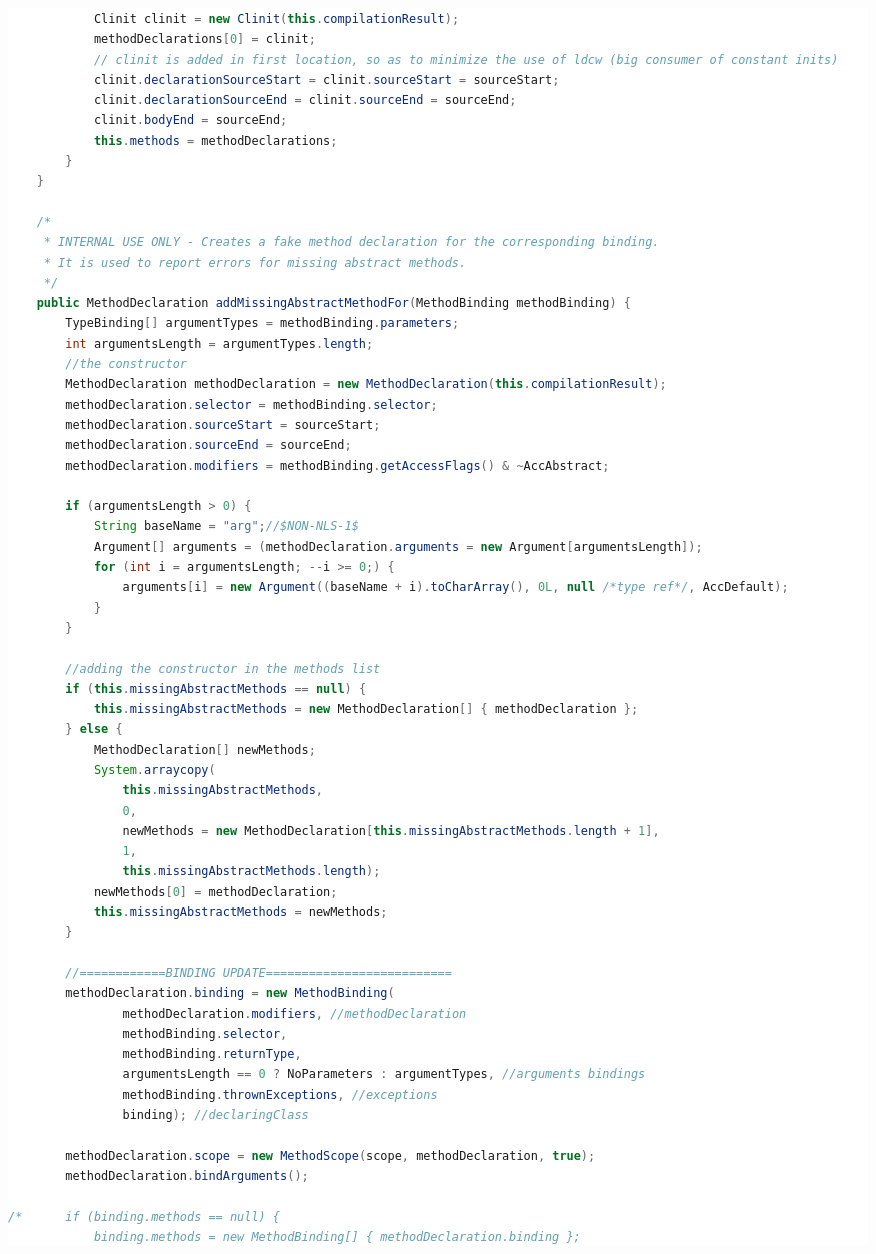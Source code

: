 ```java
			Clinit clinit = new Clinit(this.compilationResult);
			methodDeclarations[0] = clinit;
			// clinit is added in first location, so as to minimize the use of ldcw (big consumer of constant inits)
			clinit.declarationSourceStart = clinit.sourceStart = sourceStart;
			clinit.declarationSourceEnd = clinit.sourceEnd = sourceEnd;
			clinit.bodyEnd = sourceEnd;
			this.methods = methodDeclarations;
		}
	}

	/*
	 * INTERNAL USE ONLY - Creates a fake method declaration for the corresponding binding.
	 * It is used to report errors for missing abstract methods.
	 */
	public MethodDeclaration addMissingAbstractMethodFor(MethodBinding methodBinding) {
		TypeBinding[] argumentTypes = methodBinding.parameters;
		int argumentsLength = argumentTypes.length;
		//the constructor
		MethodDeclaration methodDeclaration = new MethodDeclaration(this.compilationResult);
		methodDeclaration.selector = methodBinding.selector;
		methodDeclaration.sourceStart = sourceStart;
		methodDeclaration.sourceEnd = sourceEnd;
		methodDeclaration.modifiers = methodBinding.getAccessFlags() & ~AccAbstract;

		if (argumentsLength > 0) {
			String baseName = "arg";//$NON-NLS-1$
			Argument[] arguments = (methodDeclaration.arguments = new Argument[argumentsLength]);
			for (int i = argumentsLength; --i >= 0;) {
				arguments[i] = new Argument((baseName + i).toCharArray(), 0L, null /*type ref*/, AccDefault);
			}
		}

		//adding the constructor in the methods list
		if (this.missingAbstractMethods == null) {
			this.missingAbstractMethods = new MethodDeclaration[] { methodDeclaration };
		} else {
			MethodDeclaration[] newMethods;
			System.arraycopy(
				this.missingAbstractMethods,
				0,
				newMethods = new MethodDeclaration[this.missingAbstractMethods.length + 1],
				1,
				this.missingAbstractMethods.length);
			newMethods[0] = methodDeclaration;
			this.missingAbstractMethods = newMethods;
		}

		//============BINDING UPDATE==========================
		methodDeclaration.binding = new MethodBinding(
				methodDeclaration.modifiers, //methodDeclaration
				methodBinding.selector,
				methodBinding.returnType,
				argumentsLength == 0 ? NoParameters : argumentTypes, //arguments bindings
				methodBinding.thrownExceptions, //exceptions
				binding); //declaringClass
				
		methodDeclaration.scope = new MethodScope(scope, methodDeclaration, true);
		methodDeclaration.bindArguments();

/*		if (binding.methods == null) {
			binding.methods = new MethodBinding[] { methodDeclaration.binding };
```